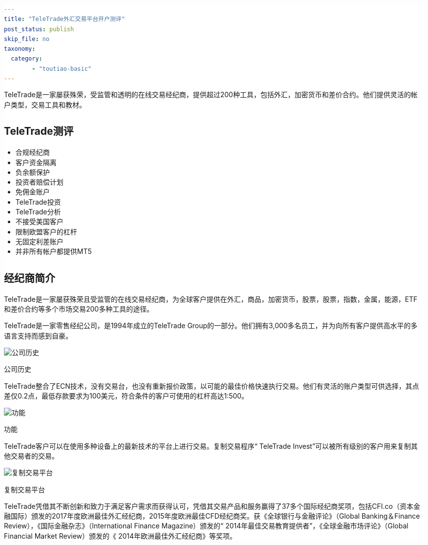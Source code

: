 ```yaml
---
title: "TeleTrade外汇交易平台开户测评"
post_status: publish
skip_file: no
taxonomy:
  category:
        - "toutiao-basic"
---
```


TeleTrade是一家屡获殊荣，受监管和透明的在线交易经纪商，提供超过200种工具，包括外汇，加密货币和差价合约。他们提供灵活的帐户类型，交易工具和教材。

## TeleTrade测评

- 合规经纪商
- 客户资金隔离
- 负余额保护
- 投资者赔偿计划
- 免佣金账户
- TeleTrade投资
- TeleTrade分析
- 不接受美国客户
- 限制欧盟客户的杠杆
- 无固定利差账户
- 并非所有帐户都提供MT5

## 经纪商简介

TeleTrade是一家屡获殊荣且受监管的在线交易经纪商，为全球客户提供在外汇，商品，加密货币，股票，股票，指数，金属，能源，ETF和差价合约等多个市场交易200多种工具的途径。

TeleTrade是一家零售经纪公司，是1994年成立的TeleTrade Group的一部分。他们拥有3,000多名员工，并为向所有客户提供高水平的多语言支持而感到自豪。

![公司历史](https://cdn.fendou.la/funstoutiao/2020/10/TeleTrade-Company-History-1024x462.png "公司历史")

公司历史

TeleTrade整合了ECN技术，没有交易台，也没有重新报价政策，以可能的最佳价格快速执行交易。他们有灵活的账户类型可供选择，其点差仅0.2点，最低存款要求为100美元，符合条件的客户可使用的杠杆高达1:500。

![功能](https://cdn.fendou.la/funstoutiao/2020/10/TeleTrade-Features-1024x249.png "功能")

功能

TeleTrade客户可以在使用多种设备上的最新技术的平台上进行交易。复制交易程序“ TeleTrade Invest”可以被所有级别的客户用来复制其他交易者的交易。

![复制交易平台](https://cdn.fendou.la/funstoutiao/2020/10/TeleTrade-Copy-Trading-Platform-1024x584.png "复制交易平台")

复制交易平台

TeleTrade凭借其不断创新和致力于满足客户需求而获得认可，凭借其交易产品和服务赢得了37多个国际经纪商奖项，包括CFI.co（资本金融国际）颁发的2017年度欧洲最佳外汇经纪商，2015年度欧洲最佳CFD经纪商奖。获《全球银行与金融评论》（Global Banking＆Finance Review），《国际金融杂志》（International Finance Magazine）颁发的“ 2014年最佳交易教育提供者”，《全球金融市场评论》（Global Financial Market Review）颁发的《 2014年欧洲最佳外汇经纪商》等奖项。

